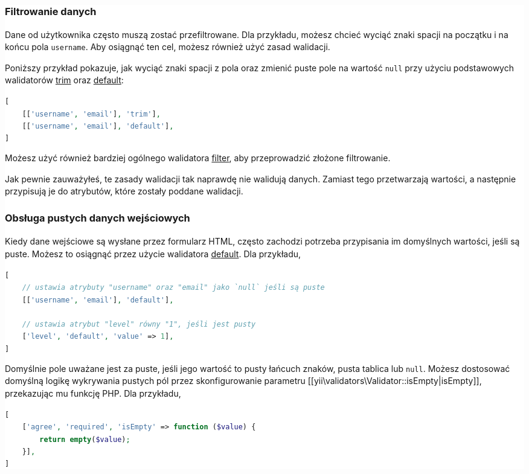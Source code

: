 
### Filtrowanie danych <span id="data-filtering"></span>

Dane od użytkownika często muszą zostać przefiltrowane. Dla przykładu, możesz chcieć wyciąć znaki spacji na początku i na końcu pola `username`.
Aby osiągnąć ten cel, możesz również użyć zasad walidacji.

Poniższy przykład pokazuje, jak wyciąć znaki spacji z pola oraz zmienić puste pole na wartość `null` przy użyciu podstawowych walidatorów
[trim](tutorial-core-validators.md#trim) oraz [default](tutorial-core-validators.md#default):

```php
[
    [['username', 'email'], 'trim'],
    [['username', 'email'], 'default'],
]
```

Możesz użyć również bardziej ogólnego walidatora [filter](tutorial-core-validators.md#filter), aby przeprowadzić złożone filtrowanie.

Jak pewnie zauważyłeś, te zasady walidacji tak naprawdę nie walidują danych. Zamiast tego przetwarzają wartości, a następnie przypisują je do atrybutów,
które zostały poddane walidacji.


### Obsługa pustych danych wejściowych <span id="handling-empty-inputs"></span>

Kiedy dane wejściowe są wysłane przez formularz HTML, często zachodzi potrzeba przypisania im domyślnych wartości, jeśli są puste.
Możesz to osiągnąć przez użycie walidatora [default](tutorial-core-validators.md#default). Dla przykładu,

```php
[
    // ustawia atrybuty "username" oraz "email" jako `null` jeśli są puste
    [['username', 'email'], 'default'],

    // ustawia atrybut "level" równy "1", jeśli jest pusty
    ['level', 'default', 'value' => 1],
]
```

Domyślnie pole uważane jest za puste, jeśli jego wartość to pusty łańcuch znaków, pusta tablica lub `null`.
Możesz dostosować domyślną logikę wykrywania pustych pól przez skonfigurowanie parametru [[yii\validators\Validator::isEmpty|isEmpty]], przekazując mu funkcję PHP.
Dla przykładu,

```php
[
    ['agree', 'required', 'isEmpty' => function ($value) {
        return empty($value);
    }],
]
```
